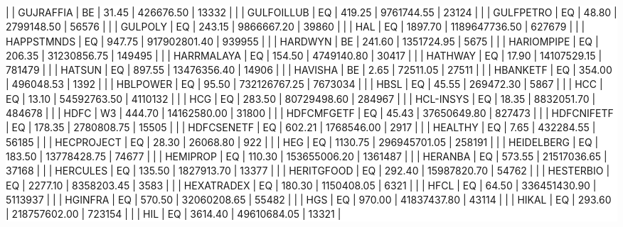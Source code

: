 |  | GUJRAFFIA | BE | 31.45 | 426676.50 | 13332 |
|  | GULFOILLUB | EQ | 419.25 | 9761744.55 | 23124 |
|  | GULFPETRO | EQ | 48.80 | 2799148.50 | 56576 |
|  | GULPOLY | EQ | 243.15 | 9866667.20 | 39860 |
|  | HAL | EQ | 1897.70 | 1189647736.50 | 627679 |
|  | HAPPSTMNDS | EQ | 947.75 | 917902801.40 | 939955 |
|  | HARDWYN | BE | 241.60 | 1351724.95 | 5675 |
|  | HARIOMPIPE | EQ | 206.35 | 31230856.75 | 149495 |
|  | HARRMALAYA | EQ | 154.50 | 4749140.80 | 30417 |
|  | HATHWAY | EQ | 17.90 | 14107529.15 | 781479 |
|  | HATSUN | EQ | 897.55 | 13476356.40 | 14906 |
|  | HAVISHA | BE | 2.65 | 72511.05 | 27511 |
|  | HBANKETF | EQ | 354.00 | 496048.53 | 1392 |
|  | HBLPOWER | EQ | 95.50 | 732126767.25 | 7673034 |
|  | HBSL | EQ | 45.55 | 269472.30 | 5867 |
|  | HCC | EQ | 13.10 | 54592763.50 | 4110132 |
|  | HCG | EQ | 283.50 | 80729498.60 | 284967 |
|  | HCL-INSYS | EQ | 18.35 | 8832051.70 | 484678 |
|  | HDFC | W3 | 444.70 | 14162580.00 | 31800 |
|  | HDFCMFGETF | EQ | 45.43 | 37650649.80 | 827473 |
|  | HDFCNIFETF | EQ | 178.35 | 2780808.75 | 15505 |
|  | HDFCSENETF | EQ | 602.21 | 1768546.00 | 2917 |
|  | HEALTHY | EQ | 7.65 | 432284.55 | 56185 |
|  | HECPROJECT | EQ | 28.30 | 26068.80 | 922 |
|  | HEG | EQ | 1130.75 | 296945701.05 | 258191 |
|  | HEIDELBERG | EQ | 183.50 | 13778428.75 | 74677 |
|  | HEMIPROP | EQ | 110.30 | 153655006.20 | 1361487 |
|  | HERANBA | EQ | 573.55 | 21517036.65 | 37168 |
|  | HERCULES | EQ | 135.50 | 1827913.70 | 13377 |
|  | HERITGFOOD | EQ | 292.40 | 15987820.70 | 54762 |
|  | HESTERBIO | EQ | 2277.10 | 8358203.45 | 3583 |
|  | HEXATRADEX | EQ | 180.30 | 1150408.05 | 6321 |
|  | HFCL | EQ | 64.50 | 336451430.90 | 5113937 |
|  | HGINFRA | EQ | 570.50 | 32060208.65 | 55482 |
|  | HGS | EQ | 970.00 | 41837437.80 | 43114 |
|  | HIKAL | EQ | 293.60 | 218757602.00 | 723154 |
|  | HIL | EQ | 3614.40 | 49610684.05 | 13321 |